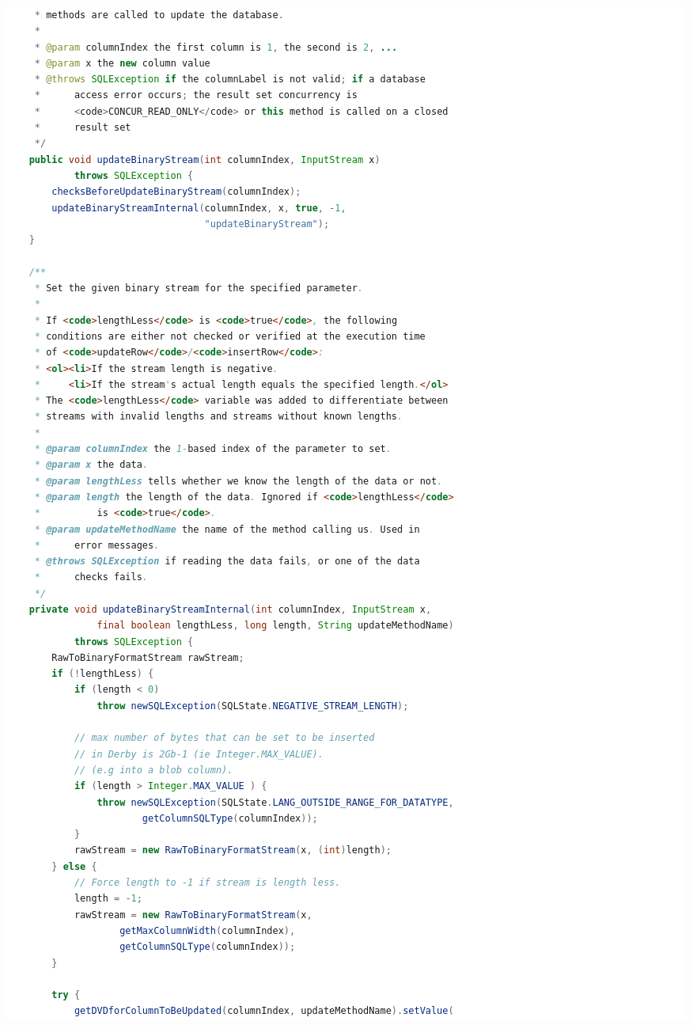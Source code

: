 ```java
     * methods are called to update the database.
     *
     * @param columnIndex the first column is 1, the second is 2, ...
     * @param x the new column value
     * @throws SQLException if the columnLabel is not valid; if a database
     *      access error occurs; the result set concurrency is
     *      <code>CONCUR_READ_ONLY</code> or this method is called on a closed
     *      result set
     */
    public void updateBinaryStream(int columnIndex, InputStream x)
            throws SQLException {
        checksBeforeUpdateBinaryStream(columnIndex);
        updateBinaryStreamInternal(columnIndex, x, true, -1,
                                   "updateBinaryStream");
    }

    /**
     * Set the given binary stream for the specified parameter.
     *
     * If <code>lengthLess</code> is <code>true</code>, the following
     * conditions are either not checked or verified at the execution time
     * of <code>updateRow</code>/<code>insertRow</code>:
     * <ol><li>If the stream length is negative.
     *     <li>If the stream's actual length equals the specified length.</ol>
     * The <code>lengthLess</code> variable was added to differentiate between
     * streams with invalid lengths and streams without known lengths.
     *
     * @param columnIndex the 1-based index of the parameter to set.
     * @param x the data.
     * @param lengthLess tells whether we know the length of the data or not.
     * @param length the length of the data. Ignored if <code>lengthLess</code>
     *          is <code>true</code>.
     * @param updateMethodName the name of the method calling us. Used in
     *      error messages.
     * @throws SQLException if reading the data fails, or one of the data
     *      checks fails.
     */
    private void updateBinaryStreamInternal(int columnIndex, InputStream x,
                final boolean lengthLess, long length, String updateMethodName)
            throws SQLException {
        RawToBinaryFormatStream rawStream;
        if (!lengthLess) {
            if (length < 0)
                throw newSQLException(SQLState.NEGATIVE_STREAM_LENGTH);

            // max number of bytes that can be set to be inserted
            // in Derby is 2Gb-1 (ie Integer.MAX_VALUE).
            // (e.g into a blob column).
            if (length > Integer.MAX_VALUE ) {
                throw newSQLException(SQLState.LANG_OUTSIDE_RANGE_FOR_DATATYPE,
                        getColumnSQLType(columnIndex));
            }
            rawStream = new RawToBinaryFormatStream(x, (int)length);
        } else {
            // Force length to -1 if stream is length less.
            length = -1;
            rawStream = new RawToBinaryFormatStream(x,
                    getMaxColumnWidth(columnIndex),
                    getColumnSQLType(columnIndex));
        }

        try {
			getDVDforColumnToBeUpdated(columnIndex, updateMethodName).setValue(
```